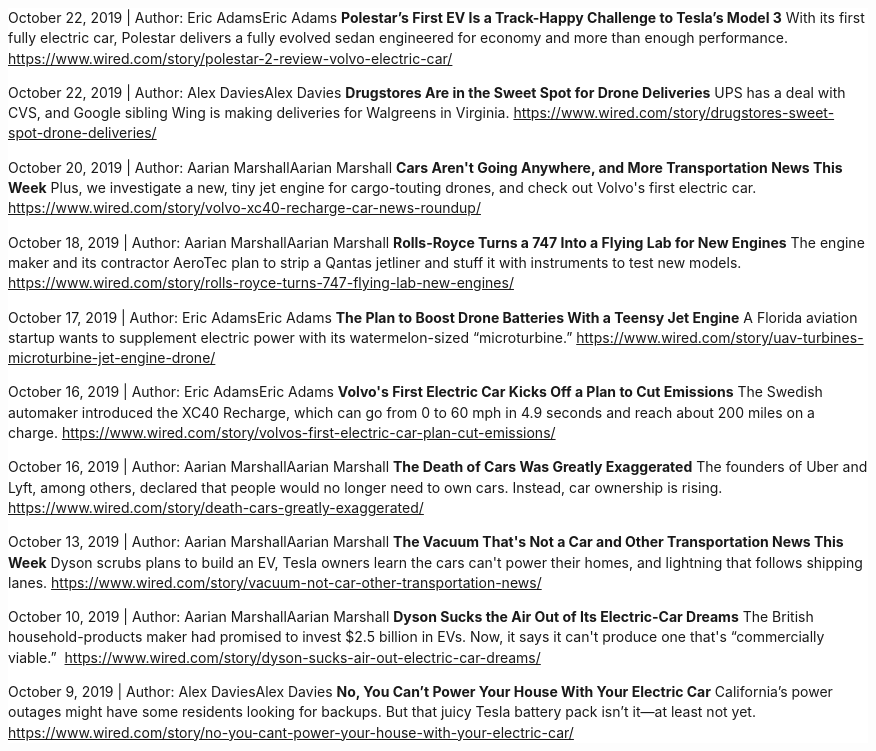 October 22, 2019 | Author: Eric AdamsEric Adams
**Polestar’s First EV Is a Track-Happy Challenge to Tesla’s Model 3**
With its first fully electric car, Polestar delivers a fully evolved sedan engineered for economy and more than enough performance.
https://www.wired.com/story/polestar-2-review-volvo-electric-car/

October 22, 2019 | Author: Alex DaviesAlex Davies
**Drugstores Are in the Sweet Spot for Drone Deliveries**
UPS has a deal with CVS, and Google sibling Wing is making deliveries for Walgreens in Virginia.
https://www.wired.com/story/drugstores-sweet-spot-drone-deliveries/

October 20, 2019 | Author: Aarian MarshallAarian Marshall
**Cars Aren't Going Anywhere, and More Transportation News This Week**
Plus, we investigate a new, tiny jet engine for cargo-touting drones, and check out Volvo's first electric car. 
https://www.wired.com/story/volvo-xc40-recharge-car-news-roundup/

October 18, 2019 | Author: Aarian MarshallAarian Marshall
**Rolls-Royce Turns a 747 Into a Flying Lab for New Engines**
The engine maker and its contractor AeroTec plan to strip a Qantas jetliner and stuff it with instruments to test new models.
https://www.wired.com/story/rolls-royce-turns-747-flying-lab-new-engines/

October 17, 2019 | Author: Eric AdamsEric Adams
**The Plan to Boost Drone Batteries With a Teensy Jet Engine**
A Florida aviation startup wants to supplement electric power with its watermelon-sized “microturbine.”
https://www.wired.com/story/uav-turbines-microturbine-jet-engine-drone/

October 16, 2019 | Author: Eric AdamsEric Adams
**Volvo's First Electric Car Kicks Off a Plan to Cut Emissions**
The Swedish automaker introduced the XC40 Recharge, which can go from 0 to 60 mph in 4.9 seconds and reach about 200 miles on a charge.
https://www.wired.com/story/volvos-first-electric-car-plan-cut-emissions/

October 16, 2019 | Author: Aarian MarshallAarian Marshall
**The Death of Cars Was Greatly Exaggerated**
The founders of Uber and Lyft, among others, declared that people would no longer need to own cars. Instead, car ownership is rising. 
https://www.wired.com/story/death-cars-greatly-exaggerated/

October 13, 2019 | Author: Aarian MarshallAarian Marshall
**The Vacuum That's Not a Car and Other Transportation News This Week**
Dyson scrubs plans to build an EV, Tesla owners learn the cars can't power their homes, and lightning that follows shipping lanes.
https://www.wired.com/story/vacuum-not-car-other-transportation-news/

October 10, 2019 | Author: Aarian MarshallAarian Marshall
**Dyson Sucks the Air Out of Its Electric-Car Dreams**
The British household-products maker had promised to invest $2.5 billion in EVs. Now, it says it can't produce one that's “commercially viable.” 
https://www.wired.com/story/dyson-sucks-air-out-electric-car-dreams/

October 9, 2019 | Author: Alex DaviesAlex Davies
**No, You Can’t Power Your House With Your Electric Car**
California’s power outages might have some residents looking for backups. But that juicy Tesla battery pack isn’t it—at least not yet.
https://www.wired.com/story/no-you-cant-power-your-house-with-your-electric-car/
